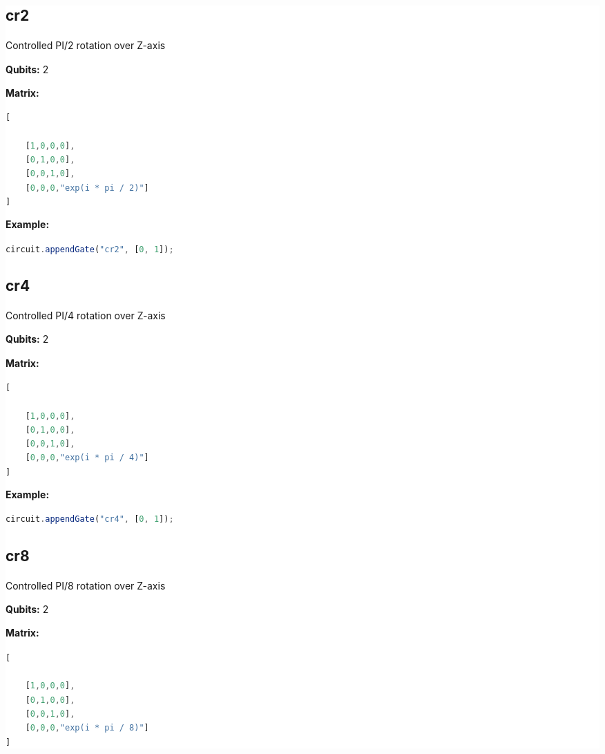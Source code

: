 ## cr2

Controlled PI/2 rotation over Z-axis

**Qubits:** 2

**Matrix:**
```javascript
[

    [1,0,0,0],
    [0,1,0,0],
    [0,0,1,0],
    [0,0,0,"exp(i * pi / 2)"]
]
```

**Example:**
```javascript
circuit.appendGate("cr2", [0, 1]);
```

## cr4

Controlled PI/4 rotation over Z-axis

**Qubits:** 2

**Matrix:**
```javascript
[

    [1,0,0,0],
    [0,1,0,0],
    [0,0,1,0],
    [0,0,0,"exp(i * pi / 4)"]
]
```

**Example:**
```javascript
circuit.appendGate("cr4", [0, 1]);
```

## cr8

Controlled PI/8 rotation over Z-axis

**Qubits:** 2

**Matrix:**
```javascript
[

    [1,0,0,0],
    [0,1,0,0],
    [0,0,1,0],
    [0,0,0,"exp(i * pi / 8)"]
]
```
